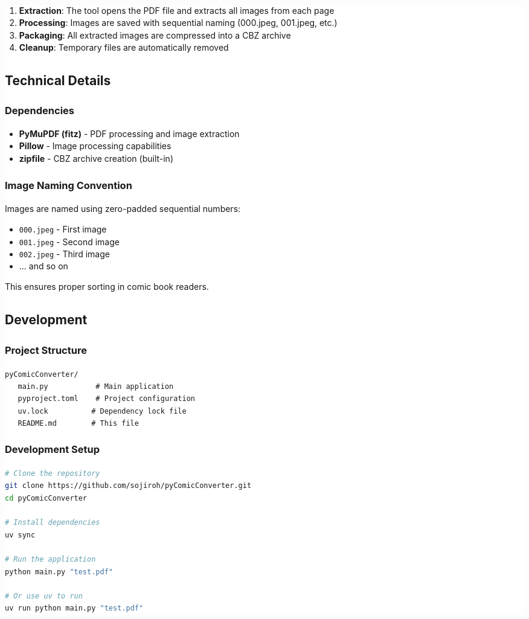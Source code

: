 1. **Extraction**: The tool opens the PDF file and extracts all images from each page
2. **Processing**: Images are saved with sequential naming (000.jpeg, 001.jpeg, etc.)
3. **Packaging**: All extracted images are compressed into a CBZ archive
4. **Cleanup**: Temporary files are automatically removed

## Technical Details

### Dependencies

- **PyMuPDF (fitz)** - PDF processing and image extraction
- **Pillow** - Image processing capabilities
- **zipfile** - CBZ archive creation (built-in)

### Image Naming Convention

Images are named using zero-padded sequential numbers:
- `000.jpeg` - First image
- `001.jpeg` - Second image  
- `002.jpeg` - Third image
- ... and so on

This ensures proper sorting in comic book readers.

## Development

### Project Structure

```
pyComicConverter/
   main.py           # Main application
   pyproject.toml    # Project configuration
   uv.lock          # Dependency lock file
   README.md        # This file
```

### Development Setup

```bash
# Clone the repository
git clone https://github.com/sojiroh/pyComicConverter.git
cd pyComicConverter

# Install dependencies
uv sync

# Run the application
python main.py "test.pdf"

# Or use uv to run
uv run python main.py "test.pdf"
```
